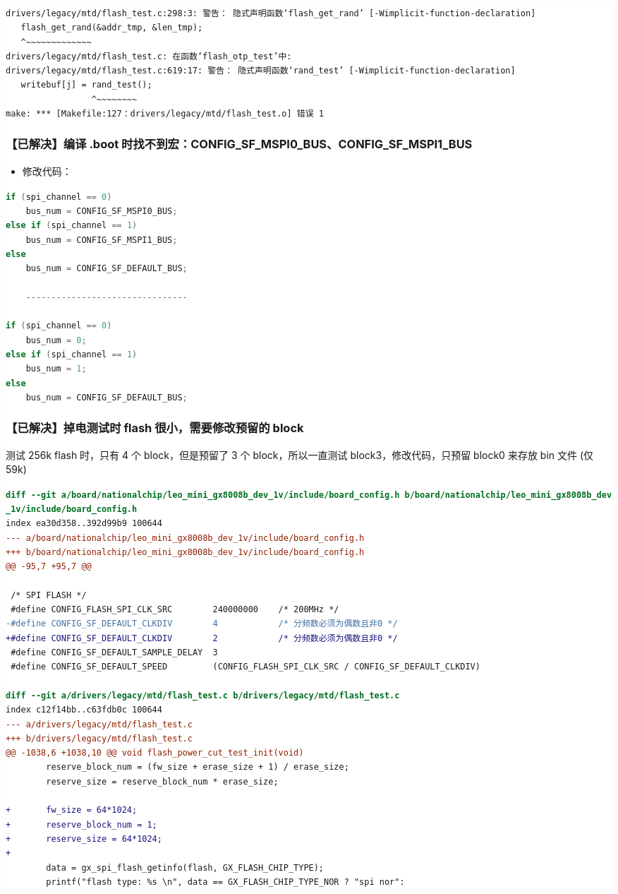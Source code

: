 ```
drivers/legacy/mtd/flash_test.c:298:3: 警告： 隐式声明函数‘flash_get_rand’ [-Wimplicit-function-declaration]
   flash_get_rand(&addr_tmp, &len_tmp);
   ^~~~~~~~~~~~~~
drivers/legacy/mtd/flash_test.c: 在函数‘flash_otp_test’中:
drivers/legacy/mtd/flash_test.c:619:17: 警告： 隐式声明函数‘rand_test’ [-Wimplicit-function-declaration]
   writebuf[j] = rand_test();
                 ^~~~~~~~~
make: *** [Makefile:127：drivers/legacy/mtd/flash_test.o] 错误 1
```

### 【已解决】编译 .boot 时找不到宏：CONFIG_SF_MSPI0_BUS、CONFIG_SF_MSPI1_BUS
- 修改代码：
```c
if (spi_channel == 0)
	bus_num = CONFIG_SF_MSPI0_BUS;
else if (spi_channel == 1)
	bus_num = CONFIG_SF_MSPI1_BUS;
else
	bus_num = CONFIG_SF_DEFAULT_BUS;
	
	--------------------------------
	
if (spi_channel == 0)
	bus_num = 0;
else if (spi_channel == 1)
	bus_num = 1;
else
	bus_num = CONFIG_SF_DEFAULT_BUS;
```


### 【已解决】掉电测试时 flash 很小，需要修改预留的 block
测试 256k flash 时，只有 4 个 block，但是预留了 3 个 block，所以一直测试 block3，修改代码，只预留 block0 来存放 bin 文件 (仅 59k)
```diff
diff --git a/board/nationalchip/leo_mini_gx8008b_dev_1v/include/board_config.h b/board/nationalchip/leo_mini_gx8008b_dev_1v/include/board_config.h
index ea30d358..392d99b9 100644
--- a/board/nationalchip/leo_mini_gx8008b_dev_1v/include/board_config.h
+++ b/board/nationalchip/leo_mini_gx8008b_dev_1v/include/board_config.h
@@ -95,7 +95,7 @@
 
 /* SPI FLASH */
 #define CONFIG_FLASH_SPI_CLK_SRC        240000000    /* 200MHz */
-#define CONFIG_SF_DEFAULT_CLKDIV        4            /* 分频数必须为偶数且非0 */
+#define CONFIG_SF_DEFAULT_CLKDIV        2            /* 分频数必须为偶数且非0 */
 #define CONFIG_SF_DEFAULT_SAMPLE_DELAY  3
 #define CONFIG_SF_DEFAULT_SPEED         (CONFIG_FLASH_SPI_CLK_SRC / CONFIG_SF_DEFAULT_CLKDIV)
 
diff --git a/drivers/legacy/mtd/flash_test.c b/drivers/legacy/mtd/flash_test.c
index c12f14bb..c63fdb0c 100644
--- a/drivers/legacy/mtd/flash_test.c
+++ b/drivers/legacy/mtd/flash_test.c
@@ -1038,6 +1038,10 @@ void flash_power_cut_test_init(void)
        reserve_block_num = (fw_size + erase_size + 1) / erase_size;
        reserve_size = reserve_block_num * erase_size;
 
+       fw_size = 64*1024;
+       reserve_block_num = 1;
+       reserve_size = 64*1024;
+
        data = gx_spi_flash_getinfo(flash, GX_FLASH_CHIP_TYPE);
        printf("flash type: %s \n", data == GX_FLASH_CHIP_TYPE_NOR ? "spi nor":
```